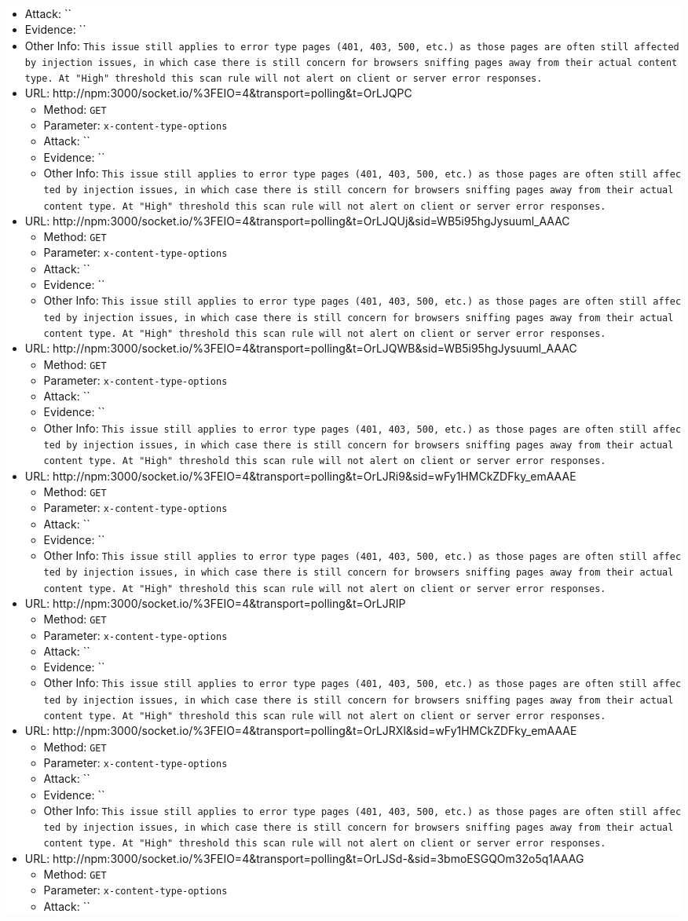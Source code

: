   * Attack: ``
  * Evidence: ``
  * Other Info: `This issue still applies to error type pages (401, 403, 500, etc.) as those pages are often still affected by injection issues, in which case there is still concern for browsers sniffing pages away from their actual content type.
At "High" threshold this scan rule will not alert on client or server error responses.`
* URL: http://npm:3000/socket.io/%3FEIO=4&transport=polling&t=OrLJQPC
  * Method: `GET`
  * Parameter: `x-content-type-options`
  * Attack: ``
  * Evidence: ``
  * Other Info: `This issue still applies to error type pages (401, 403, 500, etc.) as those pages are often still affected by injection issues, in which case there is still concern for browsers sniffing pages away from their actual content type.
At "High" threshold this scan rule will not alert on client or server error responses.`
* URL: http://npm:3000/socket.io/%3FEIO=4&transport=polling&t=OrLJQUj&sid=WB5i95hgJysuuml_AAAC
  * Method: `GET`
  * Parameter: `x-content-type-options`
  * Attack: ``
  * Evidence: ``
  * Other Info: `This issue still applies to error type pages (401, 403, 500, etc.) as those pages are often still affected by injection issues, in which case there is still concern for browsers sniffing pages away from their actual content type.
At "High" threshold this scan rule will not alert on client or server error responses.`
* URL: http://npm:3000/socket.io/%3FEIO=4&transport=polling&t=OrLJQWB&sid=WB5i95hgJysuuml_AAAC
  * Method: `GET`
  * Parameter: `x-content-type-options`
  * Attack: ``
  * Evidence: ``
  * Other Info: `This issue still applies to error type pages (401, 403, 500, etc.) as those pages are often still affected by injection issues, in which case there is still concern for browsers sniffing pages away from their actual content type.
At "High" threshold this scan rule will not alert on client or server error responses.`
* URL: http://npm:3000/socket.io/%3FEIO=4&transport=polling&t=OrLJRi9&sid=wFy1HMCkZDFky_emAAAE
  * Method: `GET`
  * Parameter: `x-content-type-options`
  * Attack: ``
  * Evidence: ``
  * Other Info: `This issue still applies to error type pages (401, 403, 500, etc.) as those pages are often still affected by injection issues, in which case there is still concern for browsers sniffing pages away from their actual content type.
At "High" threshold this scan rule will not alert on client or server error responses.`
* URL: http://npm:3000/socket.io/%3FEIO=4&transport=polling&t=OrLJRIP
  * Method: `GET`
  * Parameter: `x-content-type-options`
  * Attack: ``
  * Evidence: ``
  * Other Info: `This issue still applies to error type pages (401, 403, 500, etc.) as those pages are often still affected by injection issues, in which case there is still concern for browsers sniffing pages away from their actual content type.
At "High" threshold this scan rule will not alert on client or server error responses.`
* URL: http://npm:3000/socket.io/%3FEIO=4&transport=polling&t=OrLJRXl&sid=wFy1HMCkZDFky_emAAAE
  * Method: `GET`
  * Parameter: `x-content-type-options`
  * Attack: ``
  * Evidence: ``
  * Other Info: `This issue still applies to error type pages (401, 403, 500, etc.) as those pages are often still affected by injection issues, in which case there is still concern for browsers sniffing pages away from their actual content type.
At "High" threshold this scan rule will not alert on client or server error responses.`
* URL: http://npm:3000/socket.io/%3FEIO=4&transport=polling&t=OrLJSd-&sid=3bmoESGQOm32o5q1AAAG
  * Method: `GET`
  * Parameter: `x-content-type-options`
  * Attack: ``